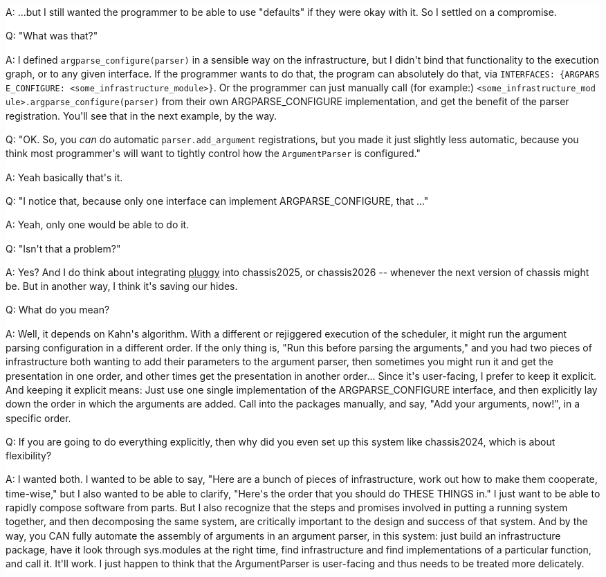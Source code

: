 A: ...but I still wanted the programmer to be able to use "defaults" if they were okay with it.  So I settled on a compromise.

Q: "What was that?"

A: I defined ```argparse_configure(parser)``` in a sensible way on the infrastructure, but I didn't bind that functionality to the execution graph, or to any given interface.  If the programmer wants to do that, the program can absolutely do that, via ```INTERFACES: {ARGPARSE_CONFIGURE: <some_infrastructure_module>}```.  Or the programmer can just manually call (for example:) ```<some_infrastructure_module>.argparse_configure(parser)``` from their own ARGPARSE_CONFIGURE implementation, and get the benefit of the parser registration.  You'll see that in the next example, by the way.

Q: "OK.  So, you *can* do automatic ```parser.add_argument``` registrations, but you made it just slightly less automatic, because you think most programmer's will want to tightly control how the ```ArgumentParser``` is configured."

A: Yeah basically that's it.

Q: "I notice that, because only one interface can implement ARGPARSE_CONFIGURE, that ..."

A: Yeah, only one would be able to do it.

Q: "Isn't that a problem?"

A: Yes?  And I do think about integrating [pluggy](https://pluggy.readthedocs.io/en/stable/) into chassis2025, or chassis2026 -- whenever the next version of chassis might be.  But in another way, I think it's saving our hides.

Q: What do you mean?

A: Well, it depends on Kahn's algorithm.  With a different or rejiggered execution of the scheduler, it might run the argument parsing configuration in a different order.  If the only thing is, "Run this before parsing the arguments," and you had two pieces of infrastructure both wanting to add their parameters to the argument parser, then sometimes you might run it and get the presentation in one order, and other times get the presentation in another order...  Since it's user-facing, I prefer to keep it explicit.  And keeping it explicit means: Just use one single implementation of the ARGPARSE_CONFIGURE interface, and then explicitly lay down the order in which the arguments are added.  Call into the packages manually, and say, "Add your arguments, now!", in a specific order.

Q: If you are going to do everything explicitly, then why did you even set up this system like chassis2024, which is about flexibility?

A: I wanted both.  I wanted to be able to say, "Here are a bunch of pieces of infrastructure, work out how to make them cooperate, time-wise," but I also wanted to be able to clarify, "Here's the order that you should do THESE THINGS in."  I just want to be able to rapidly compose software from parts.  But I also recognize that the steps and promises involved in putting a running system together, and then decomposing the same system, are critically important to the design and success of that system.  And by the way, you CAN fully automate the assembly of arguments in an argument parser, in this system: just build an infrastructure package, have it look through sys.modules at the right time, find infrastructure and find implementations of a particular function, and call it.  It'll work.  I just happen to think that the ArgumentParser is user-facing and thus needs to be treated more delicately.
